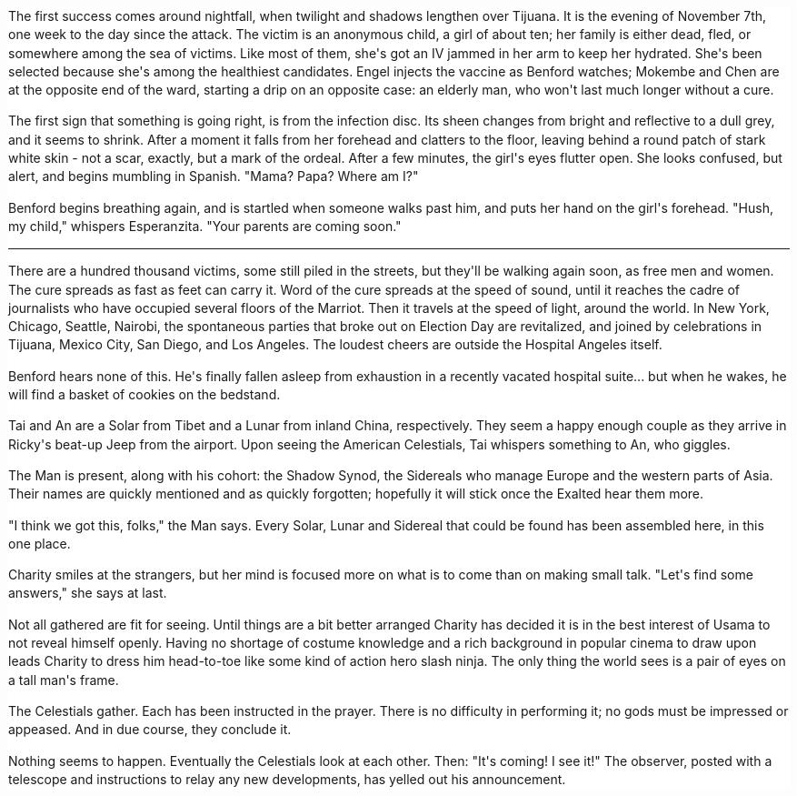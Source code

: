 The first success comes around nightfall, when twilight and shadows lengthen over Tijuana. It is the evening of November 7th, one week to the day since the attack. The victim is an anonymous child, a girl of about ten; her family is either dead, fled, or somewhere among the sea of victims. Like most of them, she's got an IV jammed in her arm to keep her hydrated. She's been selected because she's among the healthiest candidates. Engel injects the vaccine as Benford watches; Mokembe and Chen are at the opposite end of the ward, starting a drip on an opposite case: an elderly man, who won't last much longer without a cure.

The first sign that something is going right, is from the infection disc. Its sheen changes from bright and reflective to a dull grey, and it seems to shrink. After a moment it falls from her forehead and clatters to the floor, leaving behind a round patch of stark white skin - not a scar, exactly, but a mark of the ordeal. After a few minutes, the girl's eyes flutter open. She looks confused, but alert, and begins mumbling in Spanish. "Mama? Papa? Where am I?"

Benford begins breathing again, and is startled when someone walks past him, and puts her hand on the girl's forehead. "Hush, my child," whispers Esperanzita. "Your parents are coming soon."

---

There are a hundred thousand victims, some still piled in the streets, but they'll be walking again soon, as free men and women. The cure spreads as fast as feet can carry it. Word of the cure spreads at the speed of sound, until it reaches the cadre of journalists who have occupied several floors of the Marriot. Then it travels at the speed of light, around the world. In New York, Chicago, Seattle, Nairobi, the spontaneous parties that broke out on Election Day are revitalized, and joined by celebrations in Tijuana, Mexico City, San Diego, and Los Angeles. The loudest cheers are outside the Hospital Angeles itself.

Benford hears none of this. He's finally fallen asleep from exhaustion in a recently vacated hospital suite... but when he wakes, he will find a basket of cookies on the bedstand.

Tai and An are a Solar from Tibet and a Lunar from inland China, respectively. They seem a happy enough couple as they arrive in Ricky's beat-up Jeep from the airport. Upon seeing the American Celestials, Tai whispers something to An, who giggles.

The Man is present, along with his cohort: the Shadow Synod, the Sidereals who manage Europe and the western parts of Asia. Their names are quickly mentioned and as quickly forgotten; hopefully it will stick once the Exalted hear them more.

"I think we got this, folks," the Man says. Every Solar, Lunar and Sidereal that could be found has been assembled here, in this one place.

Charity smiles at the strangers, but her mind is focused more on what is to come than on making small talk. "Let's find some answers," she says at last.

Not all gathered are fit for seeing. Until things are a bit better arranged Charity has decided it is in the best interest of Usama to not reveal himself openly. Having no shortage of costume knowledge and a rich background in popular cinema to draw upon leads Charity to dress him head-to-toe like some kind of action hero slash ninja. The only thing the world sees is a pair of eyes on a tall man's frame.

The Celestials gather. Each has been instructed in the prayer. There is no difficulty in performing it; no gods must be impressed or appeased. And in due course, they conclude it.

Nothing seems to happen. Eventually the Celestials look at each other. Then: "It's coming! I see it!" The observer, posted with a telescope and instructions to relay any new developments, has yelled out his announcement.
